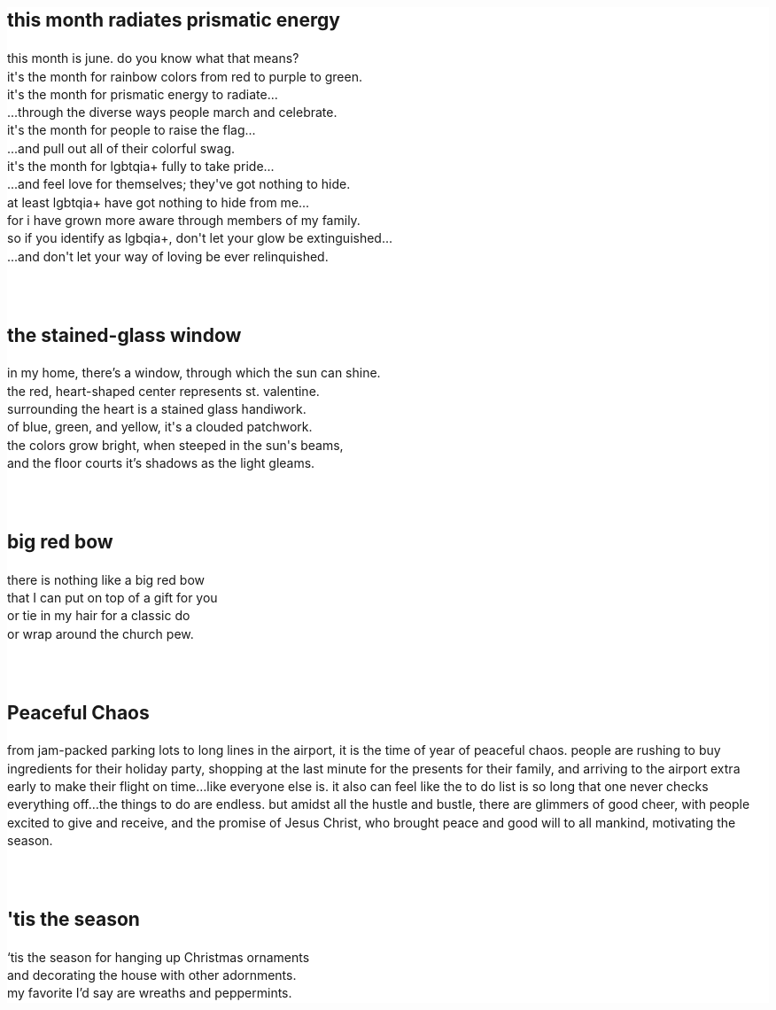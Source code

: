 ## this month radiates prismatic energy ##
this month is june. do you know what that means?
<br> it's the month for rainbow colors from red to purple to green.
<br> it's the month for prismatic energy to radiate...
<br> ...through the diverse ways people march and celebrate.
<br> it's the month for people to raise the flag...
<br> ...and pull out all of their colorful swag.
<br> it's the month for lgbtqia+ fully to take pride...
<br> ...and feel love for themselves; they've got nothing to hide.
<br> at least lgbtqia+ have got nothing to hide from me...
<br> for i have grown more aware through members of my family.
<br> so if you identify as lgbqia+, don't let  your glow be extinguished...
<br> ...and don't let your way of loving be ever relinquished.

<br> 

## the stained-glass window ##
in my home, there’s a window, through which the sun can shine. 
<br> the red, heart-shaped center represents st. valentine. 
<br> surrounding the heart is a stained glass handiwork.
<br> of blue, green, and yellow, it's a clouded patchwork. 
<br> the colors grow bright, when steeped in the sun's beams,
<br> and the floor courts it’s shadows as the light gleams. 

<br> 

## big red bow ##
there is nothing like a big red bow
<br> that I can put on top of a gift for you
<br> or tie in my hair for a classic do
<br> or wrap around the church pew. 

<br> 

## Peaceful Chaos ##
from jam-packed parking lots to long lines in the airport, it is the time of year of peaceful chaos. people are rushing to buy ingredients for their holiday party, shopping at the last minute for the presents for their family, and arriving to the airport extra early to make their flight on time…like everyone else is. it also can feel like the to do list is so long that one never checks everything off…the things to do are endless. but amidst all the hustle and bustle, there are glimmers of good cheer, with people excited to give and receive, and the promise of Jesus Christ, who brought peace and good will to all mankind, motivating the season. 

<br> 

## 'tis the season ##
‘tis the season for hanging up Christmas ornaments 
<br> and decorating the house with other adornments. 
<br> my favorite I’d say are wreaths and peppermints. 
